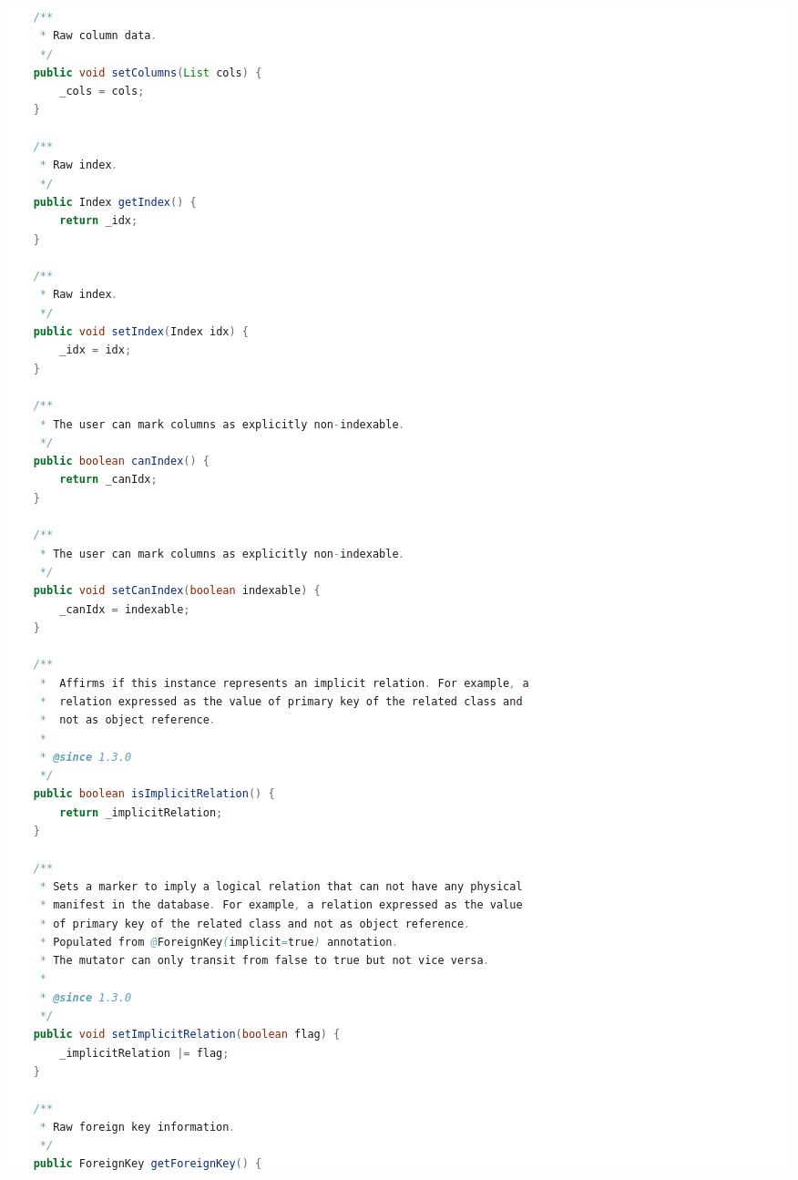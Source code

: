 ```java
    /**
     * Raw column data.
     */
    public void setColumns(List cols) {
        _cols = cols;
    }

    /**
     * Raw index.
     */
    public Index getIndex() {
        return _idx;
    }

    /**
     * Raw index.
     */
    public void setIndex(Index idx) {
        _idx = idx;
    }

    /**
     * The user can mark columns as explicitly non-indexable.
     */
    public boolean canIndex() {
        return _canIdx;
    }

    /**
     * The user can mark columns as explicitly non-indexable.
     */
    public void setCanIndex(boolean indexable) {
        _canIdx = indexable;
    }

    /** 
     *  Affirms if this instance represents an implicit relation. For example, a
     *  relation expressed as the value of primary key of the related class and
	 *  not as object reference.
     *
     * @since 1.3.0
     */
    public boolean isImplicitRelation() {
    	return _implicitRelation;
    }
    
    /**
     * Sets a marker to imply a logical relation that can not have any physical
     * manifest in the database. For example, a relation expressed as the value
     * of primary key of the related class and not as object reference.
     * Populated from @ForeignKey(implicit=true) annotation.
     * The mutator can only transit from false to true but not vice versa.
     * 
     * @since 1.3.0
     */
    public void setImplicitRelation(boolean flag) {
    	_implicitRelation |= flag;
    }

    /**
     * Raw foreign key information.
     */
    public ForeignKey getForeignKey() {
```